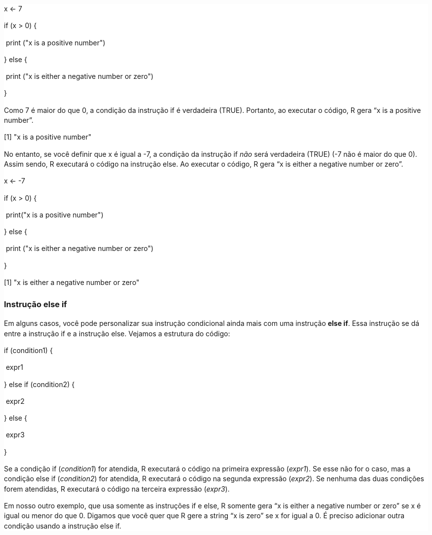 x <- 7

if (x > 0) {

 print ("x is a positive number")

} else {

 print ("x is either a negative number or zero")

}

Como 7 é maior do que 0, a condição da instrução if é verdadeira (TRUE). Portanto, ao executar o código, R gera “x is a positive number”.

[1] "x is a positive number"

No entanto, se você definir que x é igual a -7, a condição da instrução if _não_ será verdadeira (TRUE) (-7 não é maior do que 0). Assim sendo, R executará o código na instrução else. Ao executar o código, R gera “x is either a negative number or zero”. 

x <- -7

if (x > 0) {

 print("x is a positive number")

} else {

 print ("x is either a negative number or zero")

}

[1] "x is either a negative number or zero"

### **Instrução else if**

Em alguns casos, você pode personalizar sua instrução condicional ainda mais com uma instrução **else if**. Essa instrução se dá entre a instrução if e a instrução else. Vejamos a estrutura do código: 

if (condition1) {

 expr1

} else if (condition2) {

 expr2

} else {

 expr3

}

Se a condição if (_condition1_) for atendida, R executará o código na primeira expressão (_expr1_). Se esse não for o caso, mas a condição else if (_condition2_) for atendida, R executará o código na segunda expressão (_expr2_). Se nenhuma das duas condições forem atendidas, R executará o código na terceira expressão (_expr3_). 

Em nosso outro exemplo, que usa somente as instruções if e else, R somente gera “x is either a negative number or zero” se x é igual ou menor do que 0. Digamos que você quer que R gere a string “x is zero” se x for igual a 0. É preciso adicionar outra condição usando a instrução else if.

